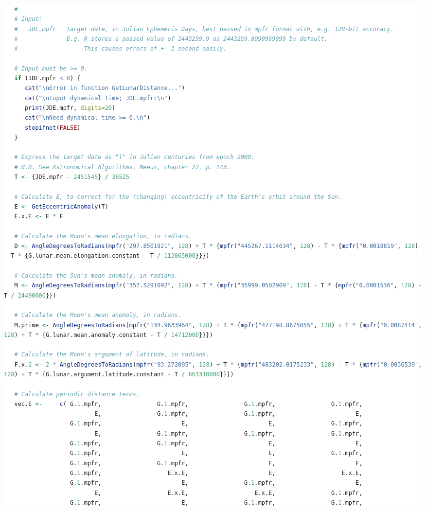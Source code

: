 ``` r
   #
   # Input:
   #   JDE.mpfr   Target date, in Julian Ephemeris Days, best passed in mpfr format with, e.g. 128-bit accuracy.
   #              E.g. R stores a passed value of 2443259.9 as 2443259.8999999999 by default.
   #                   This causes errors of +- 1 second easily.
   
   # Input must be >= 0.
   if (JDE.mpfr < 0) {
      cat("\nError in function GetLunarDistance...")
      cat("\nInput dynamical time; JDE.mpfr:\n")
      print(JDE.mpfr, digits=20)
      cat("\nNeed dynamical time >= 0.\n")
      stopifnot(FALSE)
   }

   # Express the target date as "T" in Julian centuries from epoch 2000.
   # N.B. See Astronomical Algorithms, Meeus, chapter 22, p. 143.
   T <- {JDE.mpfr - 2451545} / 36525

   # Calculate E, to correct for the (changing) eccentricity of the Earth's orbit around the Sun.
   E <- GetEccentricAnomaly(T)
   E.x.E <- E * E

   # Calculate the Moon's mean elongation, in radians.
   D <- AngleDegreesToRadians(mpfr("297.8501921", 128) + T * {mpfr("445267.1114034", 128) - T * {mpfr("0.0018819", 128) - T * {G.lunar.mean.elongation.constant - T / 113065000}}})

   # Calculate the Sun's mean anomaly, in radians.
   M <- AngleDegreesToRadians(mpfr("357.5291092", 128) + T * {mpfr("35999.0502909", 128) - T * {mpfr("0.0001536", 128) - T / 24490000}})

   # Calculate the Moon's mean anomaly, in radians.
   M.prime <- AngleDegreesToRadians(mpfr("134.9633964", 128) + T * {mpfr("477198.8675055", 128) + T * {mpfr("0.0087414", 128) + T * {G.lunar.mean.anomaly.constant - T / 14712000}}})

   # Calculate the Moon's argument of latitude, in radians.
   F.x.2 <- 2 * AngleDegreesToRadians(mpfr("93.272095", 128) + T * {mpfr("483202.0175233", 128) - T * {mpfr("0.0036539", 128) + T * {G.lunar.argument.latitude.constant - T / 863310000}}})

   # Calculate periodic distance terms.
   vec.E <-     c( G.1.mpfr,                G.1.mpfr,                G.1.mpfr,                G.1.mpfr,
                          E,                G.1.mpfr,                G.1.mpfr,                       E,
                   G.1.mpfr,                       E,                       E,                G.1.mpfr,
                          E,                G.1.mpfr,                G.1.mpfr,                G.1.mpfr,
                   G.1.mpfr,                G.1.mpfr,                       E,                       E,
                   G.1.mpfr,                       E,                       E,                G.1.mpfr,
                   G.1.mpfr,                G.1.mpfr,                       E,                       E,
                   G.1.mpfr,                   E.x.E,                       E,                   E.x.E,
                   G.1.mpfr,                       E,                G.1.mpfr,                       E,
                          E,                   E.x.E,                   E.x.E,                G.1.mpfr,
                   G.1.mpfr,                       E,                G.1.mpfr,                G.1.mpfr,               
```